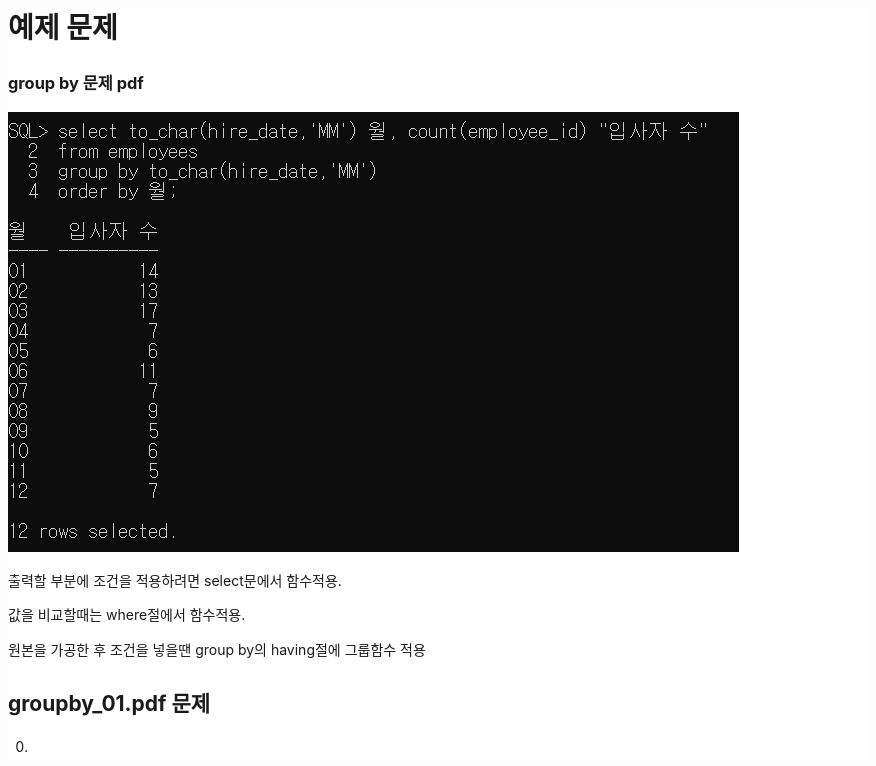         

# 예제 문제

### group by 문제 pdf

![image-20191219155552278](images/image-20191219155552278.png)

출력할 부분에 조건을 적용하려면 select문에서 함수적용.

값을 비교할때는 where절에서 함수적용.

원본을 가공한 후 조건을 넣을땐 group by의 having절에 그룹함수 적용



## groupby_01.pdf 문제

0) 
